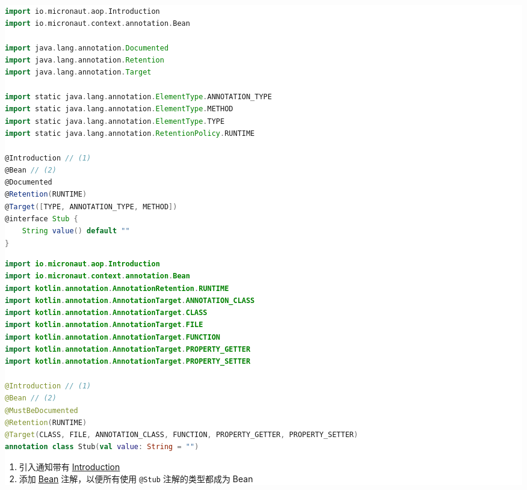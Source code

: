   </TabItem>
  <TabItem value="Groovy" label="Groovy">

```groovy
import io.micronaut.aop.Introduction
import io.micronaut.context.annotation.Bean

import java.lang.annotation.Documented
import java.lang.annotation.Retention
import java.lang.annotation.Target

import static java.lang.annotation.ElementType.ANNOTATION_TYPE
import static java.lang.annotation.ElementType.METHOD
import static java.lang.annotation.ElementType.TYPE
import static java.lang.annotation.RetentionPolicy.RUNTIME

@Introduction // (1)
@Bean // (2)
@Documented
@Retention(RUNTIME)
@Target([TYPE, ANNOTATION_TYPE, METHOD])
@interface Stub {
    String value() default ""
}
```

  </TabItem>
  <TabItem value="Kotlin" label="Kotlin">

```kt
import io.micronaut.aop.Introduction
import io.micronaut.context.annotation.Bean
import kotlin.annotation.AnnotationRetention.RUNTIME
import kotlin.annotation.AnnotationTarget.ANNOTATION_CLASS
import kotlin.annotation.AnnotationTarget.CLASS
import kotlin.annotation.AnnotationTarget.FILE
import kotlin.annotation.AnnotationTarget.FUNCTION
import kotlin.annotation.AnnotationTarget.PROPERTY_GETTER
import kotlin.annotation.AnnotationTarget.PROPERTY_SETTER

@Introduction // (1)
@Bean // (2)
@MustBeDocumented
@Retention(RUNTIME)
@Target(CLASS, FILE, ANNOTATION_CLASS, FUNCTION, PROPERTY_GETTER, PROPERTY_SETTER)
annotation class Stub(val value: String = "")
```

  </TabItem>
</Tabs>

1. 引入通知带有 [Introduction](https://micronaut-projects.github.io/micronaut-docs-mn3/3.9.4/api/io/micronaut/aop/Introduction.html)
2. 添加 [Bean](https://micronaut-projects.github.io/micronaut-docs-mn3/3.9.4/api/io/micronaut/context/annotation/Bean.html) 注解，以便所有使用 `@Stub` 注解的类型都成为 Bean
